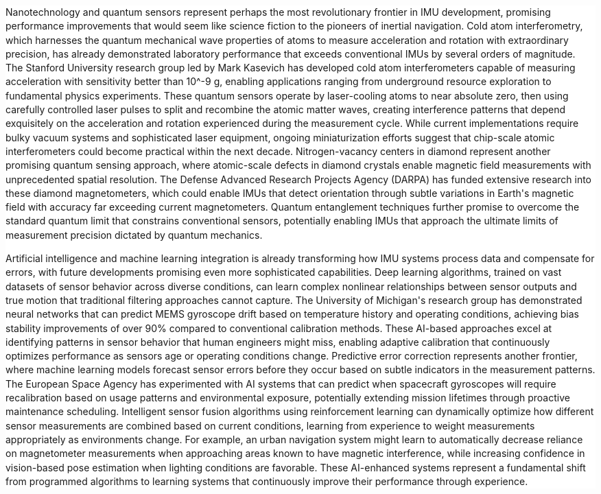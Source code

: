 Nanotechnology and quantum sensors represent perhaps the most revolutionary frontier in IMU development, promising performance improvements that would seem like science fiction to the pioneers of inertial navigation. Cold atom interferometry, which harnesses the quantum mechanical wave properties of atoms to measure acceleration and rotation with extraordinary precision, has already demonstrated laboratory performance that exceeds conventional IMUs by several orders of magnitude. The Stanford University research group led by Mark Kasevich has developed cold atom interferometers capable of measuring acceleration with sensitivity better than 10^-9 g, enabling applications ranging from underground resource exploration to fundamental physics experiments. These quantum sensors operate by laser-cooling atoms to near absolute zero, then using carefully controlled laser pulses to split and recombine the atomic matter waves, creating interference patterns that depend exquisitely on the acceleration and rotation experienced during the measurement cycle. While current implementations require bulky vacuum systems and sophisticated laser equipment, ongoing miniaturization efforts suggest that chip-scale atomic interferometers could become practical within the next decade. Nitrogen-vacancy centers in diamond represent another promising quantum sensing approach, where atomic-scale defects in diamond crystals enable magnetic field measurements with unprecedented spatial resolution. The Defense Advanced Research Projects Agency (DARPA) has funded extensive research into these diamond magnetometers, which could enable IMUs that detect orientation through subtle variations in Earth's magnetic field with accuracy far exceeding current magnetometers. Quantum entanglement techniques further promise to overcome the standard quantum limit that constrains conventional sensors, potentially enabling IMUs that approach the ultimate limits of measurement precision dictated by quantum mechanics.

Artificial intelligence and machine learning integration is already transforming how IMU systems process data and compensate for errors, with future developments promising even more sophisticated capabilities. Deep learning algorithms, trained on vast datasets of sensor behavior across diverse conditions, can learn complex nonlinear relationships between sensor outputs and true motion that traditional filtering approaches cannot capture. The University of Michigan's research group has demonstrated neural networks that can predict MEMS gyroscope drift based on temperature history and operating conditions, achieving bias stability improvements of over 90% compared to conventional calibration methods. These AI-based approaches excel at identifying patterns in sensor behavior that human engineers might miss, enabling adaptive calibration that continuously optimizes performance as sensors age or operating conditions change. Predictive error correction represents another frontier, where machine learning models forecast sensor errors before they occur based on subtle indicators in the measurement patterns. The European Space Agency has experimented with AI systems that can predict when spacecraft gyroscopes will require recalibration based on usage patterns and environmental exposure, potentially extending mission lifetimes through proactive maintenance scheduling. Intelligent sensor fusion algorithms using reinforcement learning can dynamically optimize how different sensor measurements are combined based on current conditions, learning from experience to weight measurements appropriately as environments change. For example, an urban navigation system might learn to automatically decrease reliance on magnetometer measurements when approaching areas known to have magnetic interference, while increasing confidence in vision-based pose estimation when lighting conditions are favorable. These AI-enhanced systems represent a fundamental shift from programmed algorithms to learning systems that continuously improve their performance through experience.

